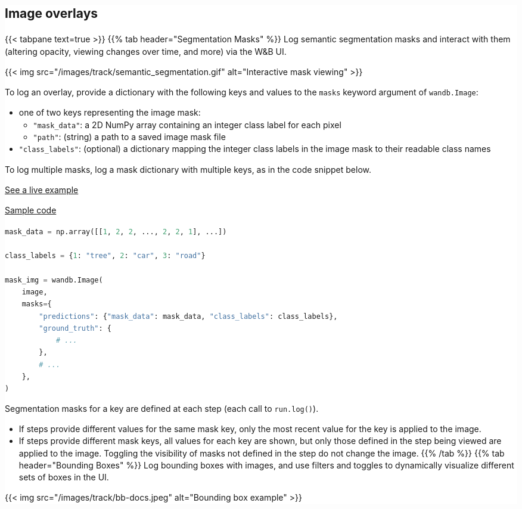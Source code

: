 ## Image overlays


{{< tabpane text=true >}}
   {{% tab header="Segmentation Masks" %}}
Log semantic segmentation masks and interact with them (altering opacity, viewing changes over time, and more) via the W&B UI.

{{< img src="/images/track/semantic_segmentation.gif" alt="Interactive mask viewing" >}}

To log an overlay, provide a dictionary with the following keys and values to the `masks` keyword argument of `wandb.Image`:

* one of two keys representing the image mask:
  * `"mask_data"`: a 2D NumPy array containing an integer class label for each pixel
  * `"path"`: (string) a path to a saved image mask file
* `"class_labels"`: (optional) a dictionary mapping the integer class labels in the image mask to their readable class names

To log multiple masks, log a mask dictionary with multiple keys, as in the code snippet below.

[See a live example](https://app.wandb.ai/stacey/deep-drive/reports/Image-Masks-for-Semantic-Segmentation--Vmlldzo4MTUwMw)

[Sample code](https://colab.research.google.com/drive/1SOVl3EvW82Q4QKJXX6JtHye4wFix_P4J)

```python
mask_data = np.array([[1, 2, 2, ..., 2, 2, 1], ...])

class_labels = {1: "tree", 2: "car", 3: "road"}

mask_img = wandb.Image(
    image,
    masks={
        "predictions": {"mask_data": mask_data, "class_labels": class_labels},
        "ground_truth": {
            # ...
        },
        # ...
    },
)
```

Segmentation masks for a key are defined at each step (each call to `run.log()`). 
- If steps provide different values for the same mask key, only the most recent value for the key is applied to the image.
- If steps provide different mask keys, all values for each key are shown, but only those defined in the step being viewed are applied to the image. Toggling the visibility of masks not defined in the step do not change the image.
   {{% /tab %}}
    {{% tab header="Bounding Boxes" %}}
Log bounding boxes with images, and use filters and toggles to dynamically visualize different sets of boxes in the UI.

{{< img src="/images/track/bb-docs.jpeg" alt="Bounding box example" >}}
